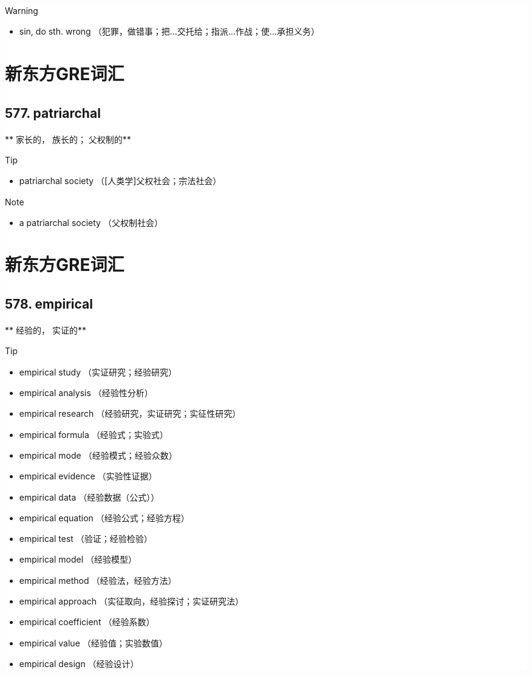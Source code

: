 > [!WARNING]
>
> - sin, do sth. wrong （犯罪，做错事；把...交托给；指派…作战；使…承担义务）
>

# 新东方GRE词汇

## 577. patriarchal

** 家长的， 族长的； 父权制的**

> [!TIP]
>
> - patriarchal society （[人类学]父权社会；宗法社会）
>

> [!NOTE]
>
> - a patriarchal society （父权制社会）
>

# 新东方GRE词汇

## 578. empirical

** 经验的， 实证的**

> [!TIP]
>
> - empirical study （实证研究；经验研究）
>
> - empirical analysis （经验性分析）
>
> - empirical research （经验研究，实证研究；实征性研究）
>
> - empirical formula （经验式；实验式）
>
> - empirical mode （经验模式；经验众数）
>
> - empirical evidence （实验性证据）
>
> - empirical data （经验数据（公式））
>
> - empirical equation （经验公式；经验方程）
>
> - empirical test （验证；经验检验）
>
> - empirical model （经验模型）
>
> - empirical method （经验法，经验方法）
>
> - empirical approach （实征取向，经验探讨；实证研究法）
>
> - empirical coefficient （经验系数）
>
> - empirical value （经验值；实验数值）
>
> - empirical design （经验设计）
>
